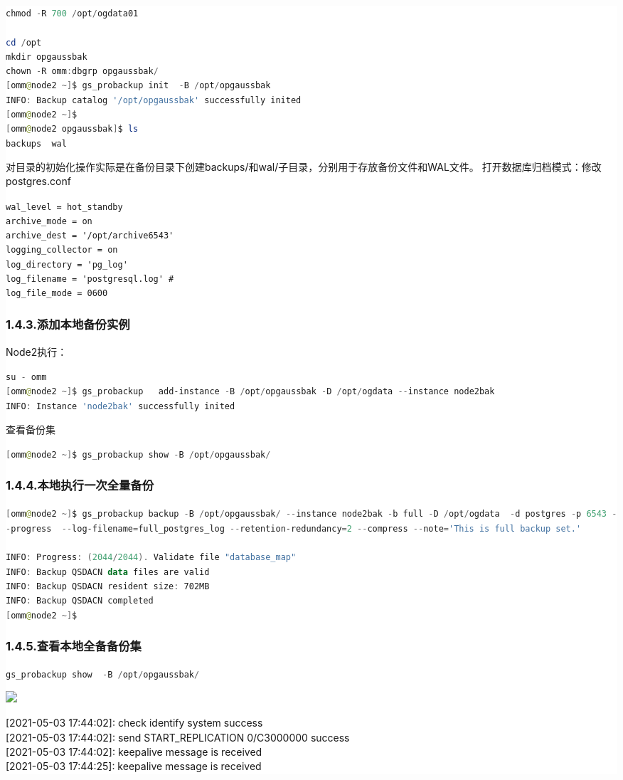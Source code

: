 ```powershell
chmod -R 700 /opt/ogdata01

cd /opt
mkdir opgaussbak
chown -R omm:dbgrp opgaussbak/
[omm@node2 ~]$ gs_probackup init  -B /opt/opgaussbak
INFO: Backup catalog '/opt/opgaussbak' successfully inited
[omm@node2 ~]$ 
[omm@node2 opgaussbak]$ ls
backups  wal
```
对目录的初始化操作实际是在备份目录下创建backups/和wal/子目录，分别用于存放备份文件和WAL文件。
打开数据库归档模式：修改postgres.conf

```xml
wal_level = hot_standby
archive_mode = on
archive_dest = '/opt/archive6543'
logging_collector = on   										
log_directory = 'pg_log'		
log_filename = 'postgresql.log'	#
log_file_mode = 0600
```
### 1.4.3.添加本地备份实例
Node2执行：
```powershell
su - omm
[omm@node2 ~]$ gs_probackup   add-instance -B /opt/opgaussbak -D /opt/ogdata --instance node2bak
INFO: Instance 'node2bak' successfully inited
```
查看备份集
```powershell
[omm@node2 ~]$ gs_probackup show -B /opt/opgaussbak/
```
### 1.4.4.本地执行一次全量备份
```powershell
[omm@node2 ~]$ gs_probackup backup -B /opt/opgaussbak/ --instance node2bak -b full -D /opt/ogdata  -d postgres -p 6543 --progress  --log-filename=full_postgres_log --retention-redundancy=2 --compress --note='This is full backup set.'

INFO: Progress: (2044/2044). Validate file "database_map"
INFO: Backup QSDACN data files are valid
INFO: Backup QSDACN resident size: 702MB
INFO: Backup QSDACN completed
[omm@node2 ~]$
```
### 1.4.5.查看本地全备备份集
```powershell
gs_probackup show  -B /opt/opgaussbak/
```
![](https://img-blog.csdnimg.cn/img_convert/cc70e6a0416aaa64af04d7cd97066d2f.png)


[2021-05-03 17:44:02]: check identify system success                                                
[2021-05-03 17:44:02]: send START_REPLICATION 0/C3000000 success                                    
[2021-05-03 17:44:02]: keepalive message is received    
[2021-05-03 17:44:25]: keepalive message is received                                                